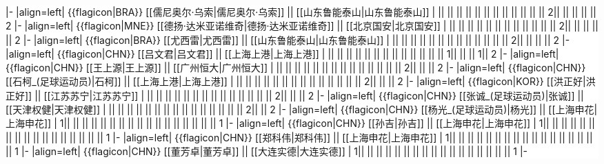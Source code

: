 |-
|align=left| {{flagicon|BRA}} [[儒尼奥尔·乌索|儒尼奥尔·乌索]] || [[山东鲁能泰山|山东鲁能泰山]]
|  ||  ||  ||  ||  ||  ||  ||  ||  || || ||  || 2||  ||  ||  ||  || 2
|-
|align=left| {{flagicon|MNE}} [[德扬·达米亚诺维奇|德扬·达米亚诺维奇]] || [[北京国安|北京国安]]
|  ||  ||  ||  ||  ||  ||  ||  ||  || ||  ||  || 2||  ||  ||  ||  || 2
|-
|align=left| {{flagicon|BRA}} [[尤西雷|尤西雷]] || [[山东鲁能泰山|山东鲁能泰山]]
|  ||  ||  ||  ||  ||  ||  ||  ||  ||  ||  || ||  || 2||  ||  ||  || 2
|-
|align=left| {{flagicon|CHN}} [[吕文君|吕文君]] || [[上海上港|上海上港]]
|  ||  ||  ||  ||  ||  ||  ||  ||  ||  ||  || ||  || 1||  ||  || 1|| 2
|-
|align=left| {{flagicon|CHN}} [[王上源|王上源]] || [[广州恒大|广州恒大]]
|  ||  ||  ||  ||  ||  ||  ||  ||  ||  ||  || ||  || || 2||  ||  || 2
|-
|align=left| {{flagicon|CHN}} [[石柯_(足球运动员)|石柯]] || [[上海上港|上海上港]]
|  ||  ||  ||  ||  ||  ||  ||  ||  ||  ||  || ||  || ||  2||  ||  || 2
|-
|align=left| {{flagicon|KOR}} [[洪正好|洪正好]] || [[江苏苏宁|江苏苏宁]]
|  ||  ||  ||  ||  ||  ||  ||  ||  ||  ||  || ||  || ||  2||  ||  || 2
|-
|align=left| {{flagicon|CHN}} [[张诚_(足球运动员)|张诚]] || [[天津权健|天津权健]]
|  ||  ||  ||  ||  ||  ||  ||  ||  ||  ||  || ||  || ||  || 2||  || 2
|-
|align=left| {{flagicon|CHN}} [[杨光_(足球运动员)|杨光]] || [[上海申花|上海申花]]
| 1||  ||  ||  ||  ||  ||  ||  ||  ||  || || ||  ||  ||  ||  ||  || 1
|-
|align=left| {{flagicon|CHN}} [[孙吉|孙吉]] || [[上海申花|上海申花]]
| 1||  ||  ||  ||  ||  ||  ||  ||  ||  || || ||  ||  ||  ||  ||  || 1
|-
|align=left| {{flagicon|CHN}} [[郑科伟|郑科伟]] || [[上海申花|上海申花]]
| 1||  ||  ||  ||  ||  ||  ||  ||  ||  || || ||  ||  ||  ||  ||  || 1
|-
|align=left| {{flagicon|CHN}} [[董芳卓|董芳卓]] || [[大连实德|大连实德]]
| 1||  ||  ||  ||  ||  ||  ||  ||  ||  || || ||  ||  ||  ||  ||  || 1
|-